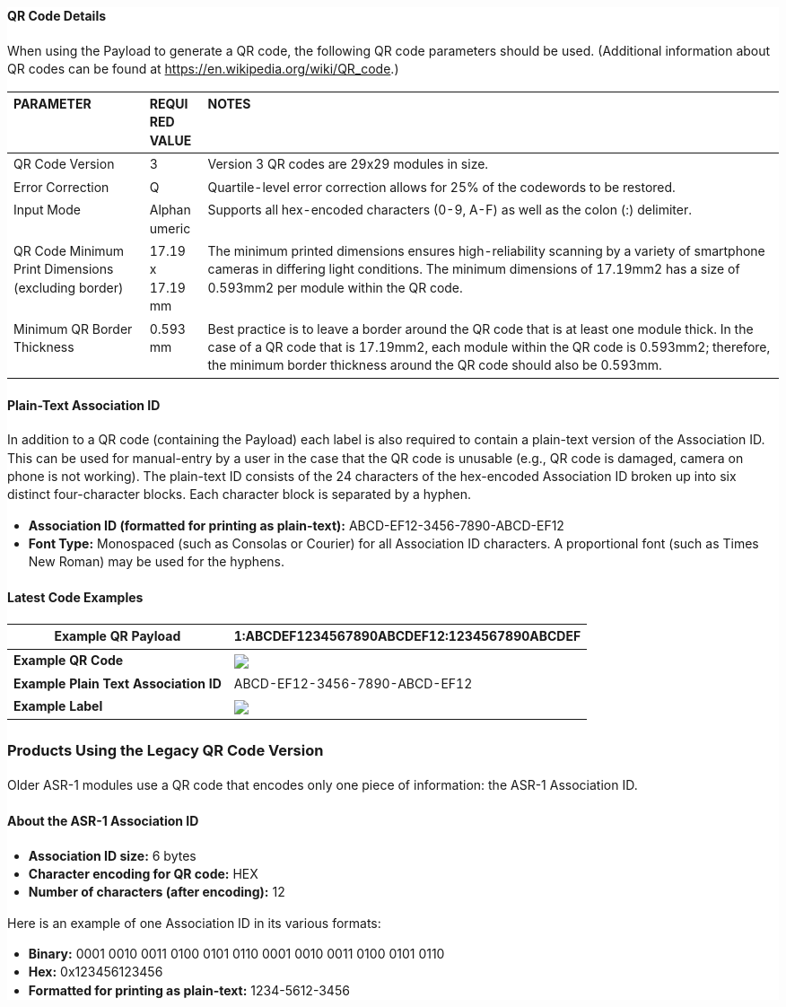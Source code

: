 #### QR Code Details

When using the Payload to generate a QR code, the following QR code parameters should be used. (Additional information about QR codes can be found at https://en.wikipedia.org/wiki/QR_code.)

| PARAMETER                                           | REQUIRED VALUE  | NOTES                                                        |
| :-------------------------------------------------- | :-------------- | :----------------------------------------------------------- |
| QR Code Version                                     | 3               | Version 3 QR codes are 29x29 modules in size.                |
| Error Correction                                    | Q               | Quartile-level error correction allows for 25% of the codewords to be restored. |
| Input Mode                                          | Alphanumeric    | Supports all hex-encoded characters (0-9, A-F) as well as the colon (:) delimiter. |
| QR Code Minimum Print Dimensions (excluding border) | 17.19 x 17.19mm | The minimum printed dimensions ensures high-reliability scanning by a variety of smartphone cameras in differing light conditions. The minimum dimensions of 17.19mm2 has a size of 0.593mm2 per module within the QR code. |
| Minimum QR Border Thickness                         | 0.593mm         | Best practice is to leave a border around the QR code that is at least one module thick. In the case of a QR code that is 17.19mm2, each module within the QR code is 0.593mm2; therefore, the minimum border thickness around the QR code should also be 0.593mm. |

#### Plain-Text Association ID

In addition to a QR code (containing the Payload) each label is also required to contain a plain-text version of the Association ID. This can be used for manual-entry by a user in the case that the QR code is unusable (e.g., QR code is damaged, camera on phone is not working). The plain-text ID consists of the 24 characters of the hex-encoded Association ID broken up into six distinct four-character blocks. Each character block is separated by a hyphen.

- **Association ID (formatted for printing as plain-text):** ABCD-EF12-3456-7890-ABCD-EF12
- **Font Type:** Monospaced (such as Consolas or Courier) for all Association ID characters. A proportional font (such as Times New Roman) may be used for the hyphens.

#### Latest Code Examples

| **Example QR Payload**                | 1:ABCDEF1234567890ABCDEF12:1234567890ABCDEF                  |
| ------------------------------------- | ------------------------------------------------------------ |
| **Example QR Code**                   | <img src="../img/BigAssnQRcode.png" width="115" style="vertical-align:middle;margin:0px 0px;border:none"> |
| **Example Plain Text Association ID** | ABCD-EF12-3456-7890-ABCD-EF12                                |
| **Example Label**                     | <img src="../img/BigAssnQRcodeLabel.png" width="375" style="vertical-align:middle;margin:0px 0px;border:none"> |


### Products Using the Legacy QR Code Version

Older ASR-1 modules use a QR code that encodes only one piece of information: the ASR-1 Association ID.

#### About the ASR-1 Association ID

- **Association ID size:** 6 bytes
- **Character encoding for QR code:** HEX
- **Number of characters (after encoding):** 12

Here is an example of one Association ID in its various formats:

- **Binary:** 0001 0010 0011 0100 0101 0110 0001 0010 0011 0100 0101 0110
- **Hex:** 0x123456123456
- **Formatted for printing as plain-text:** 1234-5612-3456
